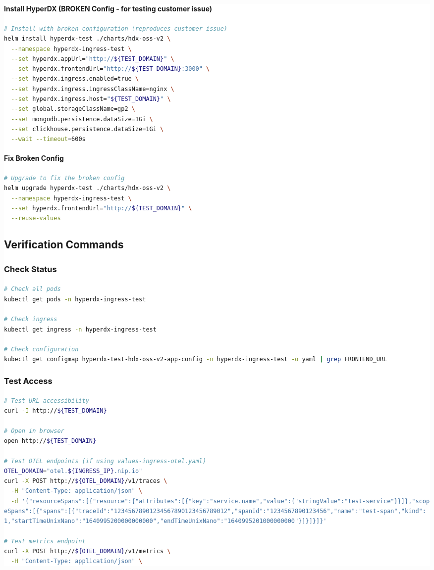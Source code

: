 
#### Install HyperDX (BROKEN Config - for testing customer issue)
```bash
# Install with broken configuration (reproduces customer issue)
helm install hyperdx-test ./charts/hdx-oss-v2 \
  --namespace hyperdx-ingress-test \
  --set hyperdx.appUrl="http://${TEST_DOMAIN}" \
  --set hyperdx.frontendUrl="http://${TEST_DOMAIN}:3000" \
  --set hyperdx.ingress.enabled=true \
  --set hyperdx.ingress.ingressClassName=nginx \
  --set hyperdx.ingress.host="${TEST_DOMAIN}" \
  --set global.storageClassName=gp2 \
  --set mongodb.persistence.dataSize=1Gi \
  --set clickhouse.persistence.dataSize=1Gi \
  --wait --timeout=600s
```

#### Fix Broken Config
```bash
# Upgrade to fix the broken config
helm upgrade hyperdx-test ./charts/hdx-oss-v2 \
  --namespace hyperdx-ingress-test \
  --set hyperdx.frontendUrl="http://${TEST_DOMAIN}" \
  --reuse-values
```

## Verification Commands

### Check Status
```bash
# Check all pods
kubectl get pods -n hyperdx-ingress-test

# Check ingress
kubectl get ingress -n hyperdx-ingress-test

# Check configuration
kubectl get configmap hyperdx-test-hdx-oss-v2-app-config -n hyperdx-ingress-test -o yaml | grep FRONTEND_URL
```

### Test Access
```bash
# Test URL accessibility
curl -I http://${TEST_DOMAIN}

# Open in browser
open http://${TEST_DOMAIN}

# Test OTEL endpoints (if using values-ingress-otel.yaml)
OTEL_DOMAIN="otel.${INGRESS_IP}.nip.io"
curl -X POST http://${OTEL_DOMAIN}/v1/traces \
  -H "Content-Type: application/json" \
  -d '{"resourceSpans":[{"resource":{"attributes":[{"key":"service.name","value":{"stringValue":"test-service"}}]},"scopeSpans":[{"spans":[{"traceId":"12345678901234567890123456789012","spanId":"1234567890123456","name":"test-span","kind":1,"startTimeUnixNano":"1640995200000000000","endTimeUnixNano":"1640995201000000000"}]}]}]}'

# Test metrics endpoint
curl -X POST http://${OTEL_DOMAIN}/v1/metrics \
  -H "Content-Type: application/json" \
```